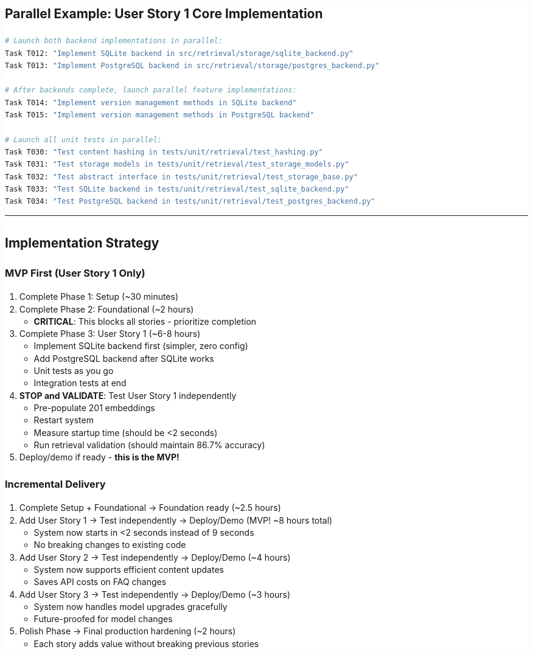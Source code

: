 
## Parallel Example: User Story 1 Core Implementation

```bash
# Launch both backend implementations in parallel:
Task T012: "Implement SQLite backend in src/retrieval/storage/sqlite_backend.py"
Task T013: "Implement PostgreSQL backend in src/retrieval/storage/postgres_backend.py"

# After backends complete, launch parallel feature implementations:
Task T014: "Implement version management methods in SQLite backend"
Task T015: "Implement version management methods in PostgreSQL backend"

# Launch all unit tests in parallel:
Task T030: "Test content hashing in tests/unit/retrieval/test_hashing.py"
Task T031: "Test storage models in tests/unit/retrieval/test_storage_models.py"
Task T032: "Test abstract interface in tests/unit/retrieval/test_storage_base.py"
Task T033: "Test SQLite backend in tests/unit/retrieval/test_sqlite_backend.py"
Task T034: "Test PostgreSQL backend in tests/unit/retrieval/test_postgres_backend.py"
```

---

## Implementation Strategy

### MVP First (User Story 1 Only)

1. Complete Phase 1: Setup (~30 minutes)
2. Complete Phase 2: Foundational (~2 hours)
   - **CRITICAL**: This blocks all stories - prioritize completion
3. Complete Phase 3: User Story 1 (~6-8 hours)
   - Implement SQLite backend first (simpler, zero config)
   - Add PostgreSQL backend after SQLite works
   - Unit tests as you go
   - Integration tests at end
4. **STOP and VALIDATE**: Test User Story 1 independently
   - Pre-populate 201 embeddings
   - Restart system
   - Measure startup time (should be <2 seconds)
   - Run retrieval validation (should maintain 86.7% accuracy)
5. Deploy/demo if ready - **this is the MVP!**

### Incremental Delivery

1. Complete Setup + Foundational → Foundation ready (~2.5 hours)
2. Add User Story 1 → Test independently → Deploy/Demo (MVP! ~8 hours total)
   - System now starts in <2 seconds instead of 9 seconds
   - No breaking changes to existing code
3. Add User Story 2 → Test independently → Deploy/Demo (~4 hours)
   - System now supports efficient content updates
   - Saves API costs on FAQ changes
4. Add User Story 3 → Test independently → Deploy/Demo (~3 hours)
   - System now handles model upgrades gracefully
   - Future-proofed for model changes
5. Polish Phase → Final production hardening (~2 hours)
   - Each story adds value without breaking previous stories
